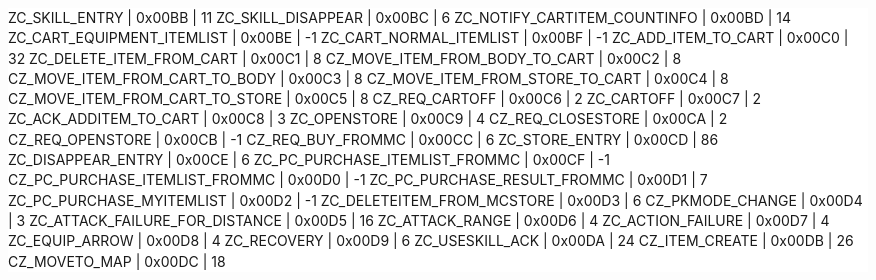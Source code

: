 ZC_SKILL_ENTRY                             | 0x00BB   | 11
ZC_SKILL_DISAPPEAR                         | 0x00BC   | 6
ZC_NOTIFY_CARTITEM_COUNTINFO               | 0x00BD   | 14
ZC_CART_EQUIPMENT_ITEMLIST                 | 0x00BE   | -1
ZC_CART_NORMAL_ITEMLIST                    | 0x00BF   | -1
ZC_ADD_ITEM_TO_CART                        | 0x00C0   | 32
ZC_DELETE_ITEM_FROM_CART                   | 0x00C1   | 8
CZ_MOVE_ITEM_FROM_BODY_TO_CART             | 0x00C2   | 8
CZ_MOVE_ITEM_FROM_CART_TO_BODY             | 0x00C3   | 8
CZ_MOVE_ITEM_FROM_STORE_TO_CART            | 0x00C4   | 8
CZ_MOVE_ITEM_FROM_CART_TO_STORE            | 0x00C5   | 8
CZ_REQ_CARTOFF                             | 0x00C6   | 2
ZC_CARTOFF                                 | 0x00C7   | 2
ZC_ACK_ADDITEM_TO_CART                     | 0x00C8   | 3
ZC_OPENSTORE                               | 0x00C9   | 4
CZ_REQ_CLOSESTORE                          | 0x00CA   | 2
CZ_REQ_OPENSTORE                           | 0x00CB   | -1
CZ_REQ_BUY_FROMMC                          | 0x00CC   | 6
ZC_STORE_ENTRY                             | 0x00CD   | 86
ZC_DISAPPEAR_ENTRY                         | 0x00CE   | 6
ZC_PC_PURCHASE_ITEMLIST_FROMMC             | 0x00CF   | -1
CZ_PC_PURCHASE_ITEMLIST_FROMMC             | 0x00D0   | -1
ZC_PC_PURCHASE_RESULT_FROMMC               | 0x00D1   | 7
ZC_PC_PURCHASE_MYITEMLIST                  | 0x00D2   | -1
ZC_DELETEITEM_FROM_MCSTORE                 | 0x00D3   | 6
CZ_PKMODE_CHANGE                           | 0x00D4   | 3
ZC_ATTACK_FAILURE_FOR_DISTANCE             | 0x00D5   | 16
ZC_ATTACK_RANGE                            | 0x00D6   | 4
ZC_ACTION_FAILURE                          | 0x00D7   | 4
ZC_EQUIP_ARROW                             | 0x00D8   | 4
ZC_RECOVERY                                | 0x00D9   | 6
ZC_USESKILL_ACK                            | 0x00DA   | 24
CZ_ITEM_CREATE                             | 0x00DB   | 26
CZ_MOVETO_MAP                              | 0x00DC   | 18
